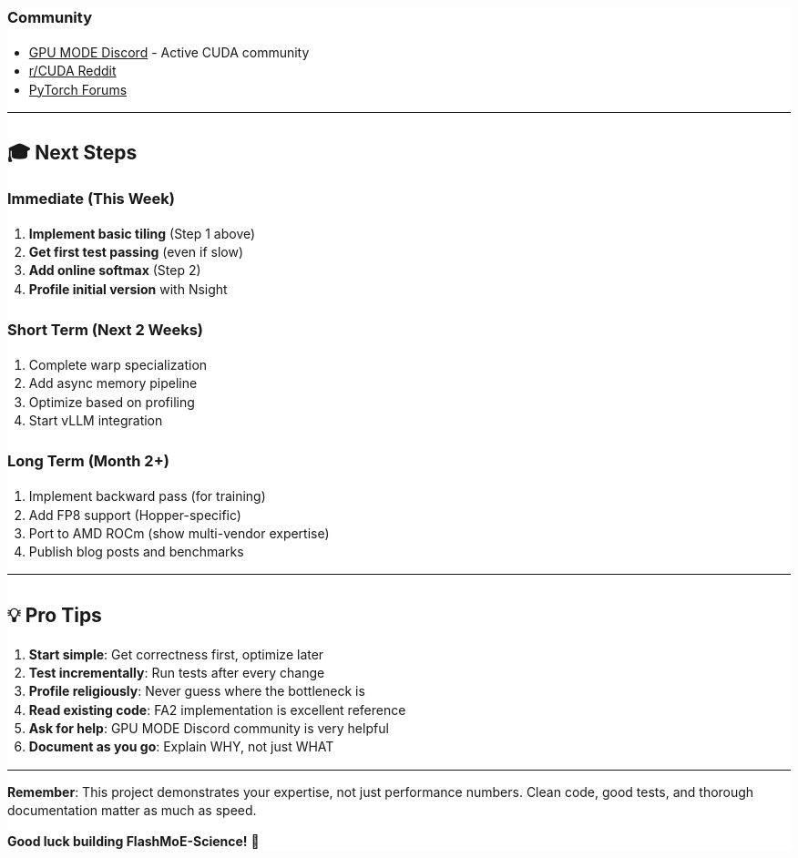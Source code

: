 ### Community
- [GPU MODE Discord](https://discord.gg/gpumode) - Active CUDA community
- [r/CUDA Reddit](https://reddit.com/r/CUDA)
- [PyTorch Forums](https://discuss.pytorch.org)

---

## 🎓 Next Steps

### Immediate (This Week)
1. **Implement basic tiling** (Step 1 above)
2. **Get first test passing** (even if slow)
3. **Add online softmax** (Step 2)
4. **Profile initial version** with Nsight

### Short Term (Next 2 Weeks)
1. Complete warp specialization
2. Add async memory pipeline
3. Optimize based on profiling
4. Start vLLM integration

### Long Term (Month 2+)
1. Implement backward pass (for training)
2. Add FP8 support (Hopper-specific)
3. Port to AMD ROCm (show multi-vendor expertise)
4. Publish blog posts and benchmarks

---

## 💡 Pro Tips

1. **Start simple**: Get correctness first, optimize later
2. **Test incrementally**: Run tests after every change
3. **Profile religiously**: Never guess where the bottleneck is
4. **Read existing code**: FA2 implementation is excellent reference
5. **Ask for help**: GPU MODE Discord community is very helpful
6. **Document as you go**: Explain WHY, not just WHAT

---

**Remember**: This project demonstrates your expertise, not just performance numbers. Clean code, good tests, and thorough documentation matter as much as speed.

**Good luck building FlashMoE-Science!** 🚀

